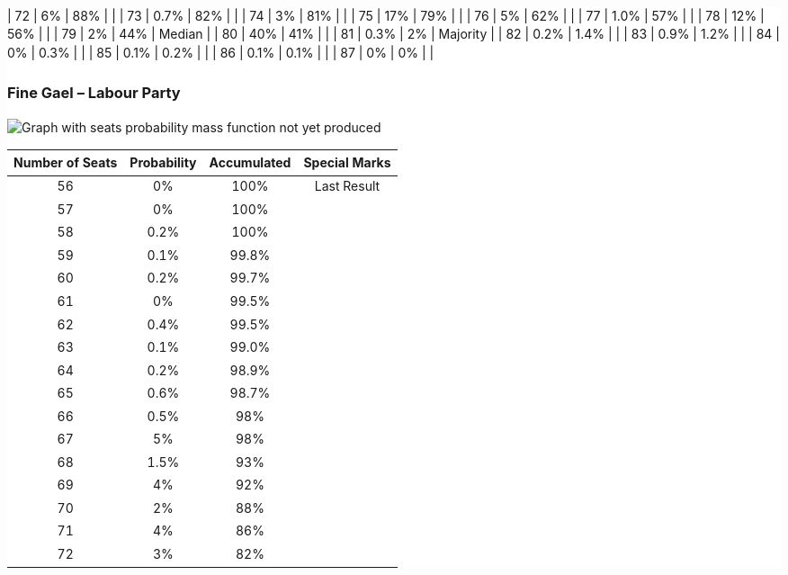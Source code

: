 | 72 | 6% | 88% |  |
| 73 | 0.7% | 82% |  |
| 74 | 3% | 81% |  |
| 75 | 17% | 79% |  |
| 76 | 5% | 62% |  |
| 77 | 1.0% | 57% |  |
| 78 | 12% | 56% |  |
| 79 | 2% | 44% | Median |
| 80 | 40% | 41% |  |
| 81 | 0.3% | 2% | Majority |
| 82 | 0.2% | 1.4% |  |
| 83 | 0.9% | 1.2% |  |
| 84 | 0% | 0.3% |  |
| 85 | 0.1% | 0.2% |  |
| 86 | 0.1% | 0.1% |  |
| 87 | 0% | 0% |  |

### Fine Gael – Labour Party

![Graph with seats probability mass function not yet produced](2019-01-24-RedC-coalitions-seats-pmf-fg–lab.png "Seats Probability Mass Function")

| Number of Seats | Probability | Accumulated | Special Marks |
|:---------------:|:-----------:|:-----------:|:-------------:|
| 56 | 0% | 100% | Last Result |
| 57 | 0% | 100% |  |
| 58 | 0.2% | 100% |  |
| 59 | 0.1% | 99.8% |  |
| 60 | 0.2% | 99.7% |  |
| 61 | 0% | 99.5% |  |
| 62 | 0.4% | 99.5% |  |
| 63 | 0.1% | 99.0% |  |
| 64 | 0.2% | 98.9% |  |
| 65 | 0.6% | 98.7% |  |
| 66 | 0.5% | 98% |  |
| 67 | 5% | 98% |  |
| 68 | 1.5% | 93% |  |
| 69 | 4% | 92% |  |
| 70 | 2% | 88% |  |
| 71 | 4% | 86% |  |
| 72 | 3% | 82% |  |